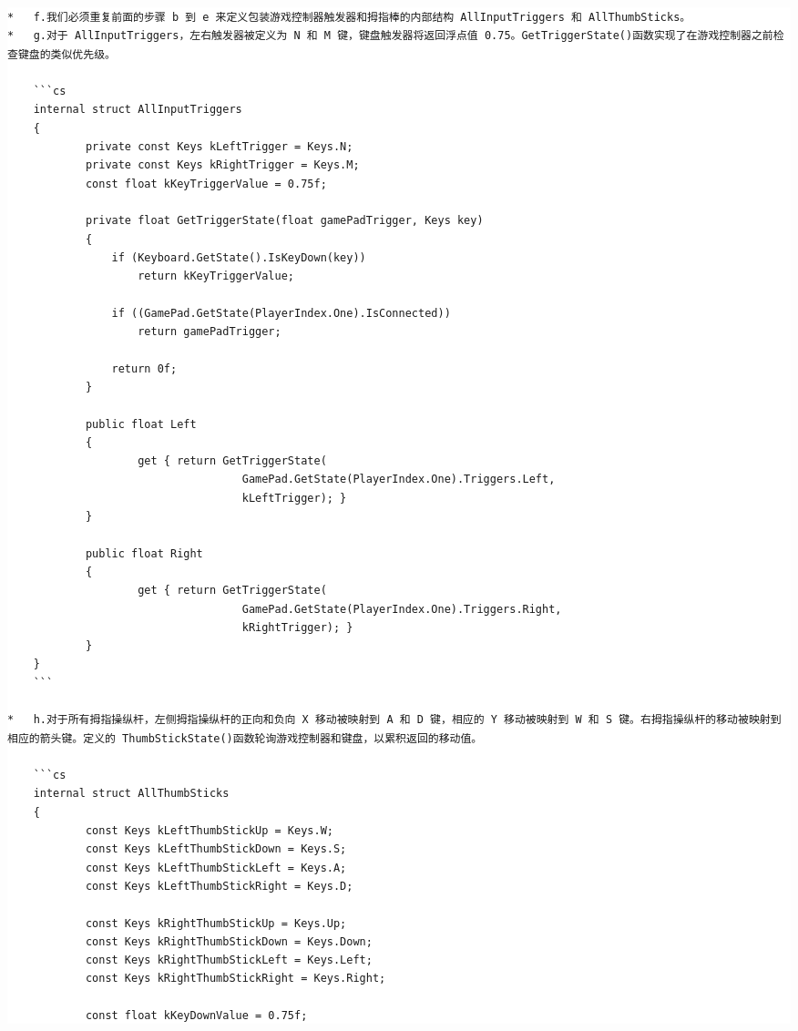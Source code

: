    *   f.我们必须重复前面的步骤 b 到 e 来定义包装游戏控制器触发器和拇指棒的内部结构 AllInputTriggers 和 AllThumbSticks。
    *   g.对于 AllInputTriggers，左右触发器被定义为 N 和 M 键，键盘触发器将返回浮点值 0.75。GetTriggerState()函数实现了在游戏控制器之前检查键盘的类似优先级。

        ```cs
        internal struct AllInputTriggers
        {
                private const Keys kLeftTrigger = Keys.N;
                private const Keys kRightTrigger = Keys.M;
                const float kKeyTriggerValue = 0.75f;

                private float GetTriggerState(float gamePadTrigger, Keys key)
                {
                    if (Keyboard.GetState().IsKeyDown(key))
                        return kKeyTriggerValue;

                    if ((GamePad.GetState(PlayerIndex.One).IsConnected))
                        return gamePadTrigger;

                    return 0f;
                }

                public float Left
                {
                        get { return GetTriggerState(
                                        GamePad.GetState(PlayerIndex.One).Triggers.Left,
                                        kLeftTrigger); }
                }

                public float Right
                {
                        get { return GetTriggerState(
                                        GamePad.GetState(PlayerIndex.One).Triggers.Right,
                                        kRightTrigger); }
                }
        }
        ```

    *   h.对于所有拇指操纵杆，左侧拇指操纵杆的正向和负向 X 移动被映射到 A 和 D 键，相应的 Y 移动被映射到 W 和 S 键。右拇指操纵杆的移动被映射到相应的箭头键。定义的 ThumbStickState()函数轮询游戏控制器和键盘，以累积返回的移动值。

        ```cs
        internal struct AllThumbSticks
        {
                const Keys kLeftThumbStickUp = Keys.W;
                const Keys kLeftThumbStickDown = Keys.S;
                const Keys kLeftThumbStickLeft = Keys.A;
                const Keys kLeftThumbStickRight = Keys.D;

                const Keys kRightThumbStickUp = Keys.Up;
                const Keys kRightThumbStickDown = Keys.Down;
                const Keys kRightThumbStickLeft = Keys.Left;
                const Keys kRightThumbStickRight = Keys.Right;

                const float kKeyDownValue = 0.75f;
